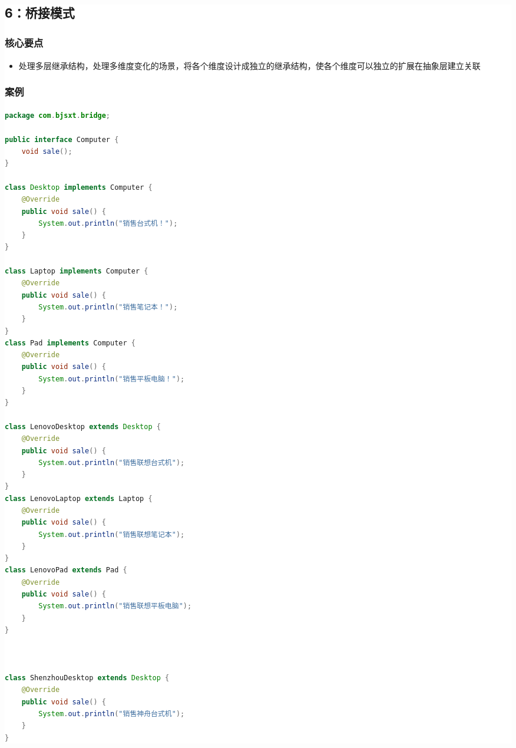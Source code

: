 ## 6：桥接模式

### 核心要点

- 处理多层继承结构，处理多维度变化的场景，将各个维度设计成独立的继承结构，使各个维度可以独立的扩展在抽象层建立关联



### 案例

```java
package com.bjsxt.bridge;

public interface Computer {
	void sale();
}

class Desktop implements Computer {
	@Override
	public void sale() {
		System.out.println("销售台式机！");
	}
}

class Laptop implements Computer {
	@Override
	public void sale() {
		System.out.println("销售笔记本！");
	}
}
class Pad implements Computer {
	@Override
	public void sale() {
		System.out.println("销售平板电脑！");
	}
}

class LenovoDesktop extends Desktop {
	@Override
	public void sale() {
		System.out.println("销售联想台式机");
	}
}
class LenovoLaptop extends Laptop {
	@Override
	public void sale() {
		System.out.println("销售联想笔记本");
	}
}
class LenovoPad extends Pad {
	@Override
	public void sale() {
		System.out.println("销售联想平板电脑");
	}
}



class ShenzhouDesktop extends Desktop {
	@Override
	public void sale() {
		System.out.println("销售神舟台式机");
	}
}
```